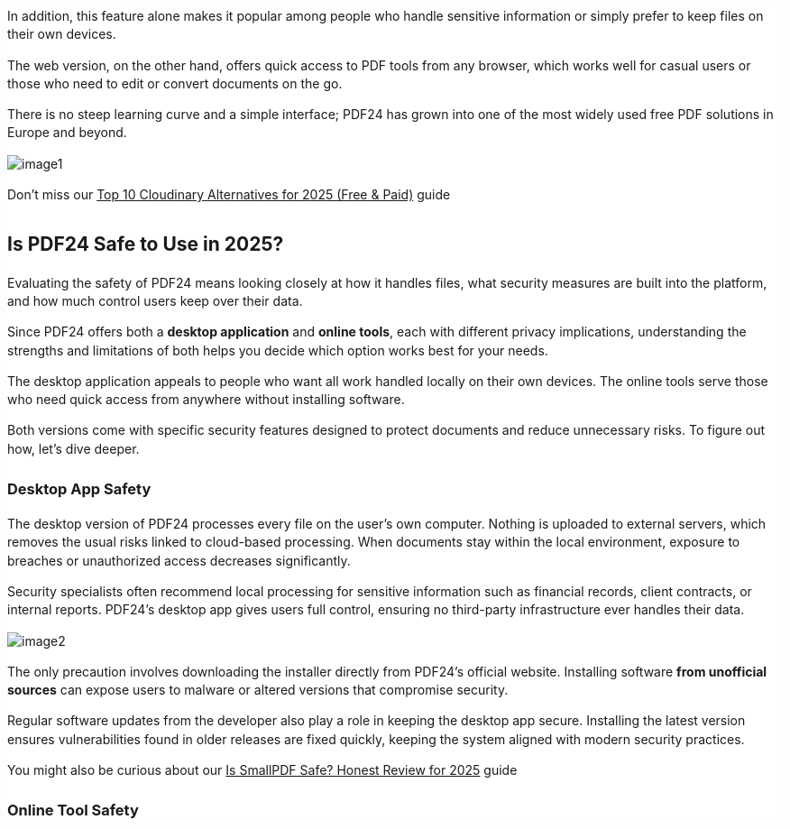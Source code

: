 In addition, this feature alone makes it popular among people who handle sensitive information or simply prefer to keep files on their own devices.

The web version, on the other hand, offers quick access to PDF tools from any browser, which works well for casual users or those who need to edit or convert documents on the go. 

There is no steep learning curve and a simple interface; PDF24 has grown into one of the most widely used free PDF solutions in Europe and beyond.

![image1](image7.wepb)

Don’t miss our  [Top 10 Cloudinary Alternatives for 2025 (Free & Paid)](https://mconverter.eu/blog/cloudinary-alternatives/) guide

##  **Is PDF24 Safe to Use in 2025?**

Evaluating the safety of PDF24 means looking closely at how it handles files, what security measures are built into the platform, and how much control users keep over their data. 

Since PDF24 offers both a **desktop application** and **online tools**, each with different privacy implications, understanding the strengths and limitations of both helps you decide which option works best for your needs.

The desktop application appeals to people who want all work handled locally on their own devices. The online tools serve those who need quick access from anywhere without installing software. 

Both versions come with specific security features designed to protect documents and reduce unnecessary risks. To figure out how, let’s dive deeper.

### **Desktop App Safety**

The desktop version of PDF24 processes every file on the user’s own computer. Nothing is uploaded to external servers, which removes the usual risks linked to cloud-based processing. When documents stay within the local environment, exposure to breaches or unauthorized access decreases significantly.

Security specialists often recommend local processing for sensitive information such as financial records, client contracts, or internal reports. PDF24’s desktop app gives users full control, ensuring no third-party infrastructure ever handles their data.

![image2](image11.webp)

The only precaution involves downloading the installer directly from PDF24’s official website. Installing software **from unofficial sources** can expose users to malware or altered versions that compromise security.

Regular software updates from the developer also play a role in keeping the desktop app secure. Installing the latest version ensures vulnerabilities found in older releases are fixed quickly, keeping the system aligned with modern security practices.

You might also be curious about our [Is SmallPDF Safe? Honest Review for 2025](https://mconverter.eu/blog/is-smallpdf-safe/) guide 

### **Online Tool Safety**
